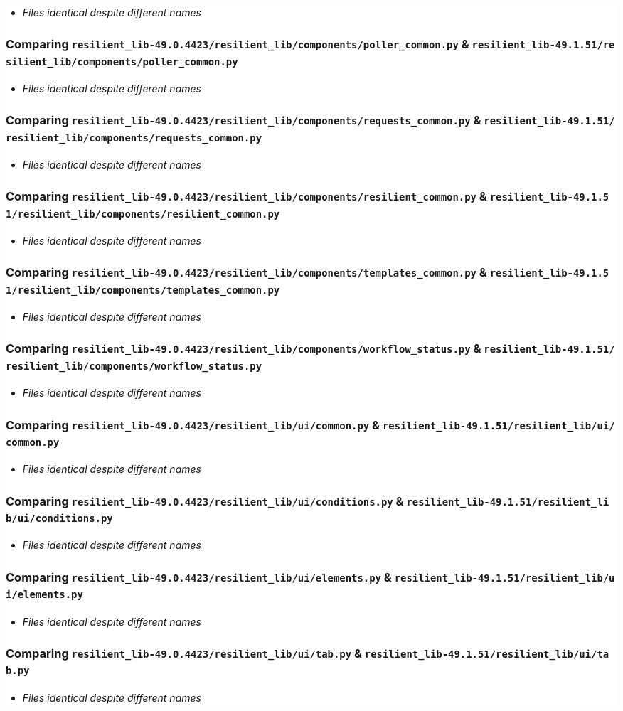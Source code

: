  * *Files identical despite different names*

### Comparing `resilient_lib-49.0.4423/resilient_lib/components/poller_common.py` & `resilient_lib-49.1.51/resilient_lib/components/poller_common.py`

 * *Files identical despite different names*

### Comparing `resilient_lib-49.0.4423/resilient_lib/components/requests_common.py` & `resilient_lib-49.1.51/resilient_lib/components/requests_common.py`

 * *Files identical despite different names*

### Comparing `resilient_lib-49.0.4423/resilient_lib/components/resilient_common.py` & `resilient_lib-49.1.51/resilient_lib/components/resilient_common.py`

 * *Files identical despite different names*

### Comparing `resilient_lib-49.0.4423/resilient_lib/components/templates_common.py` & `resilient_lib-49.1.51/resilient_lib/components/templates_common.py`

 * *Files identical despite different names*

### Comparing `resilient_lib-49.0.4423/resilient_lib/components/workflow_status.py` & `resilient_lib-49.1.51/resilient_lib/components/workflow_status.py`

 * *Files identical despite different names*

### Comparing `resilient_lib-49.0.4423/resilient_lib/ui/common.py` & `resilient_lib-49.1.51/resilient_lib/ui/common.py`

 * *Files identical despite different names*

### Comparing `resilient_lib-49.0.4423/resilient_lib/ui/conditions.py` & `resilient_lib-49.1.51/resilient_lib/ui/conditions.py`

 * *Files identical despite different names*

### Comparing `resilient_lib-49.0.4423/resilient_lib/ui/elements.py` & `resilient_lib-49.1.51/resilient_lib/ui/elements.py`

 * *Files identical despite different names*

### Comparing `resilient_lib-49.0.4423/resilient_lib/ui/tab.py` & `resilient_lib-49.1.51/resilient_lib/ui/tab.py`

 * *Files identical despite different names*
